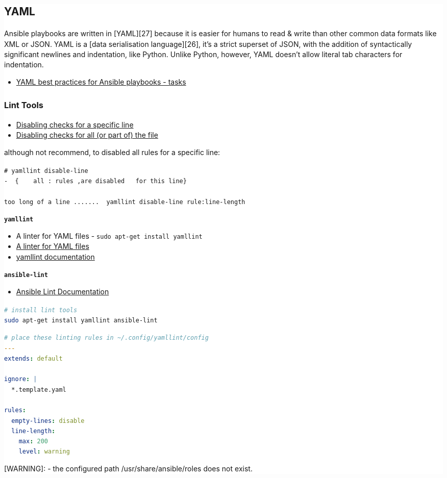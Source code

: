 ## YAML
Ansible playbooks are written in [YAML][27]
because it is easier for humans to read & write than other common data formats like XML or JSON.
YAML is a [data serialisation language][26],
it’s a strict superset of JSON,
with the addition of syntactically significant newlines and indentation, like Python.
Unlike Python, however, YAML doesn’t allow literal tab characters for indentation.

* [YAML best practices for Ansible playbooks - tasks](https://www.jeffgeerling.com/blog/yaml-best-practices-ansible-playbooks-tasks)

### Lint Tools

* [Disabling checks for a specific line](https://yamllint.readthedocs.io/en/stable/disable_with_comments.html)
* [Disabling checks for all (or part of) the file](https://yamllint.readthedocs.io/en/stable/disable_with_comments.html#disabling-checks-for-all-or-part-of-the-file)

although not recommend, to disabled all rules for a specific line:

```yamllint
# yamllint disable-line
-  {    all : rules ,are disabled   for this line}

too long of a line .......  yamllint disable-line rule:line-length
```

**`yamllint`**
* A linter for YAML files - `sudo apt-get install yamllint`
* [A linter for YAML files](https://github.com/adrienverge/yamllint)
* [yamllint documentation](https://yamllint.readthedocs.io/en/stable/)

**`ansible-lint`**
* [Ansible Lint Documentation](https://ansible-lint.readthedocs.io/en/latest/)

```bash
# install lint tools
sudo apt-get install yamllint ansible-lint
```

```yaml
# place these linting rules in ~/.config/yamllint/config
---
extends: default

ignore: |
  *.template.yaml

rules:
  empty-lines: disable
  line-length:
    max: 200
    level: warning
```


 [WARNING]: - the configured path /usr/share/ansible/roles does not exist.